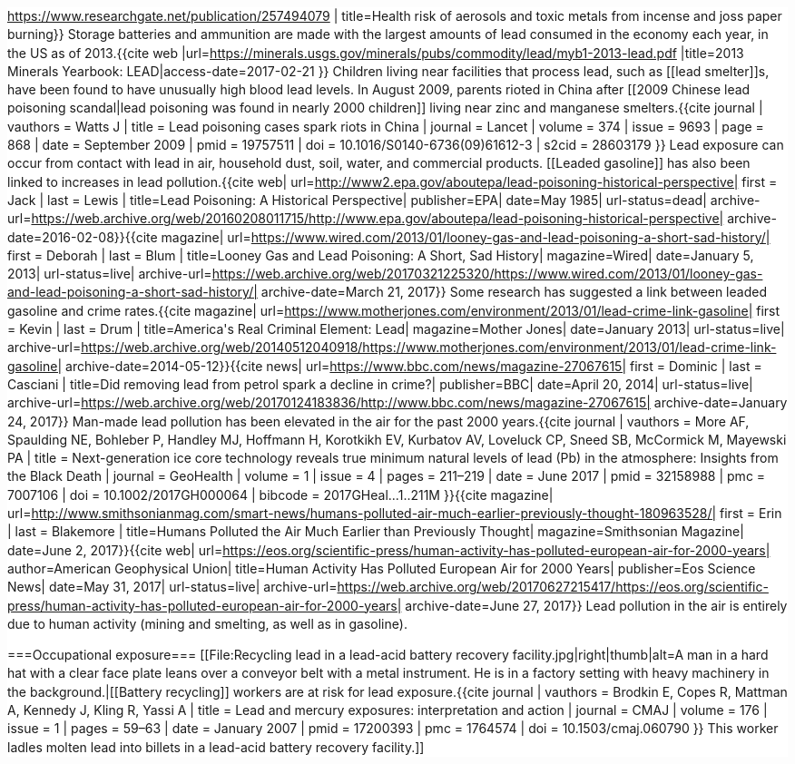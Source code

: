 https://www.researchgate.net/publication/257494079 | title=Health risk of aerosols and toxic metals from incense and joss paper burning}}</ref> Storage batteries and ammunition are made with the largest amounts of lead consumed in the economy each year, in the US as of 2013.<ref name=Min2013>{{cite web |url=https://minerals.usgs.gov/minerals/pubs/commodity/lead/myb1-2013-lead.pdf |title=2013 Minerals Yearbook: LEAD|access-date=2017-02-21 }}</ref> Children living near facilities that process lead, such as [[lead smelter]]s, have been found to have unusually high blood lead levels.<ref name="Sanborn"/> In August 2009, parents rioted in China after [[2009 Chinese lead poisoning scandal|lead poisoning was found in nearly 2000 children]] living near zinc and manganese smelters.<ref name="Watts09-Lancet">{{cite journal | vauthors = Watts J | title = Lead poisoning cases spark riots in China | journal = Lancet | volume = 374 | issue = 9693 | page = 868 | date = September 2009 | pmid = 19757511 | doi = 10.1016/S0140-6736(09)61612-3 | s2cid = 28603179 }}</ref> Lead exposure can occur from contact with lead in air, household dust, soil, water, and commercial products.<ref name="Rossi09"/> [[Leaded gasoline]] has also been linked to increases in lead pollution.<ref>{{cite web| url=http://www2.epa.gov/aboutepa/lead-poisoning-historical-perspective| first = Jack | last = Lewis | title=Lead Poisoning: A Historical Perspective| publisher=EPA| date=May 1985| url-status=dead| archive-url=https://web.archive.org/web/20160208011715/http://www.epa.gov/aboutepa/lead-poisoning-historical-perspective| archive-date=2016-02-08}}</ref><ref>{{cite magazine| url=https://www.wired.com/2013/01/looney-gas-and-lead-poisoning-a-short-sad-history/| first = Deborah | last = Blum | title=Looney Gas and Lead Poisoning: A Short, Sad History| magazine=Wired| date=January 5, 2013| url-status=live| archive-url=https://web.archive.org/web/20170321225320/https://www.wired.com/2013/01/looney-gas-and-lead-poisoning-a-short-sad-history/| archive-date=March 21, 2017}}</ref> Some research has suggested a link between leaded gasoline and crime rates.<ref>{{cite magazine| url=https://www.motherjones.com/environment/2013/01/lead-crime-link-gasoline| first = Kevin | last = Drum | title=America's Real Criminal Element: Lead| magazine=Mother Jones| date=January 2013| url-status=live| archive-url=https://web.archive.org/web/20140512040918/https://www.motherjones.com/environment/2013/01/lead-crime-link-gasoline| archive-date=2014-05-12}}</ref><ref>{{cite news| url=https://www.bbc.com/news/magazine-27067615| first = Dominic | last = Casciani | title=Did removing lead from petrol spark a decline in crime?| publisher=BBC| date=April 20, 2014| url-status=live| archive-url=https://web.archive.org/web/20170124183836/http://www.bbc.com/news/magazine-27067615| archive-date=January 24, 2017}}</ref> Man-made lead pollution has been elevated in the air for the past 2000 years.<ref>{{cite journal | vauthors = More AF, Spaulding NE, Bohleber P, Handley MJ, Hoffmann H, Korotkikh EV, Kurbatov AV, Loveluck CP, Sneed SB, McCormick M, Mayewski PA | title = Next-generation ice core technology reveals true minimum natural levels of lead (Pb) in the atmosphere: Insights from the Black Death | journal = GeoHealth | volume = 1 | issue = 4 | pages = 211–219 | date = June 2017 | pmid = 32158988 | pmc = 7007106 | doi = 10.1002/2017GH000064 | bibcode = 2017GHeal...1..211M }}</ref><ref>{{cite magazine| url=http://www.smithsonianmag.com/smart-news/humans-polluted-air-much-earlier-previously-thought-180963528/|  first = Erin | last = Blakemore | title=Humans Polluted the Air Much Earlier than Previously Thought| magazine=Smithsonian Magazine| date=June 2, 2017}}</ref><ref>{{cite web| url=https://eos.org/scientific-press/human-activity-has-polluted-european-air-for-2000-years| author=American Geophysical Union| title=Human Activity Has Polluted European Air for 2000 Years| publisher=Eos Science News| date=May 31, 2017| url-status=live| archive-url=https://web.archive.org/web/20170627215417/https://eos.org/scientific-press/human-activity-has-polluted-european-air-for-2000-years| archive-date=June 27, 2017}}</ref> Lead pollution in the air is entirely due to human activity (mining and smelting, as well as in gasoline).

===Occupational exposure===
[[File:Recycling lead in a lead-acid battery recovery facility.jpg|right|thumb|alt=A man in a hard hat with a clear face plate leans over a conveyor belt with a metal instrument. He is in a factory setting with heavy machinery in the background.|[[Battery recycling]] workers are at risk for lead exposure.<ref name="Brodkin07-CMAJ">{{cite journal | vauthors = Brodkin E, Copes R, Mattman A, Kennedy J, Kling R, Yassi A | title = Lead and mercury exposures: interpretation and action | journal = CMAJ | volume = 176 | issue = 1 | pages = 59–63 | date = January 2007 | pmid = 17200393 | pmc = 1764574 | doi = 10.1503/cmaj.060790 }}</ref> This worker ladles molten lead into billets in a lead-acid battery recovery facility.]]
